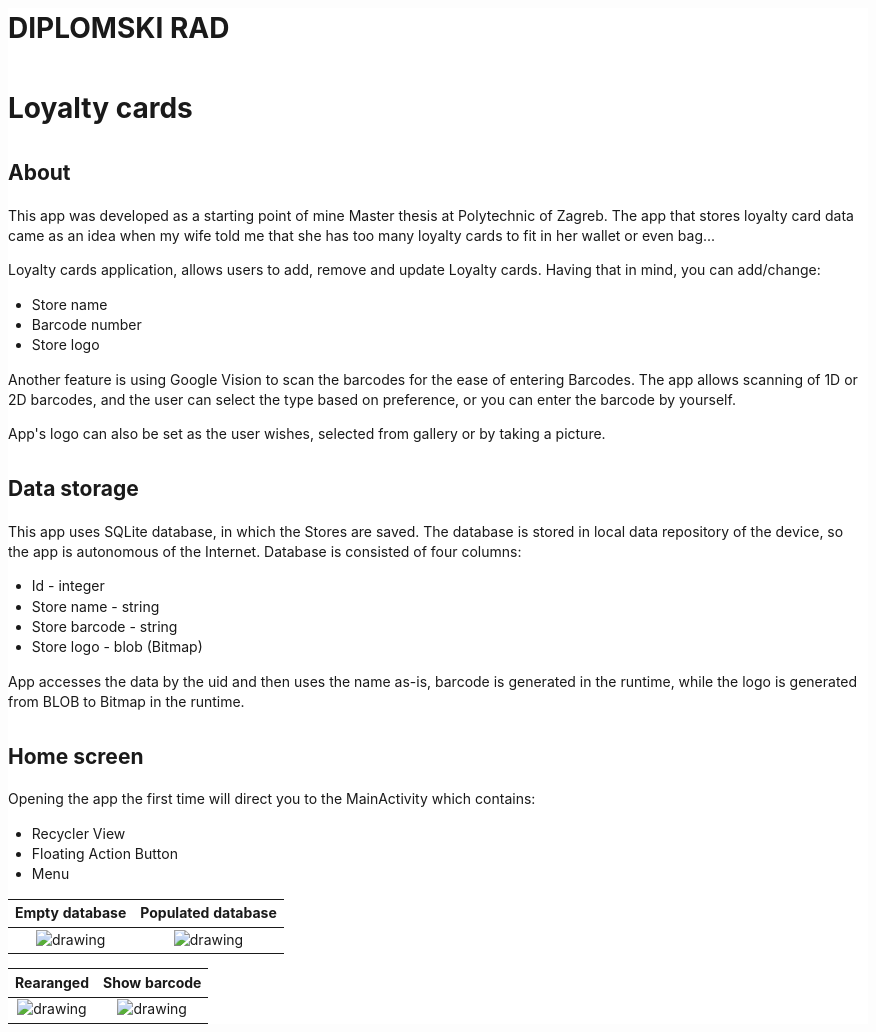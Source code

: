 # DIPLOMSKI RAD

Loyalty cards
====================================
About
-----
This app was developed as a starting point of mine Master thesis at Polytechnic of Zagreb.
The app that stores loyalty card data came as an idea when my wife told me that she has too many
loyalty cards to fit in her wallet or even bag...

Loyalty cards application, allows users to add, remove and update Loyalty cards.
Having that in mind, you can add/change:
 * Store name
 * Barcode number
 * Store logo

Another feature is using Google Vision to scan the barcodes for the ease of entering Barcodes.
The app allows scanning of 1D or 2D barcodes, and the user can select the type based on preference,
or you can enter the barcode by yourself.

App's logo can also be set as the user wishes, selected from gallery or by taking a picture.

Data storage
--------------
This app uses SQLite database, in which the Stores are saved. 
The database is stored in local data repository of the device, so the app is autonomous of the Internet.
Database is consisted of four columns:
 * Id - integer
 * Store name - string
 * Store barcode - string
 * Store logo - blob (Bitmap)

App accesses the data by the uid and then uses the name as-is,
barcode is generated in the runtime,
while the logo is generated from BLOB to Bitmap in the runtime.

Home screen
-----------
Opening the app the first time will direct you to the MainActivity which contains:
 * Recycler View
 * Floating Action Button
 * Menu

Empty database             |  Populated database
:-------------------------:|:-------------------------:
<img src="https://user-images.githubusercontent.com/92214769/173567911-34e89278-f9df-4718-b088-f9cb79c71f4e.jpg" alt="drawing" width="150"/> |  <img src="https://user-images.githubusercontent.com/92214769/173567969-eccdbc02-bddd-47ab-9207-af26871654f3.jpg" alt="drawing" width="150"/>

Rearanged                  |  Show barcode
:-------------------------:|:-------------------------:
<img src="https://user-images.githubusercontent.com/92214769/173572687-0da79dc2-64b5-4504-a1ac-bc48fcca513a.jpg" alt="drawing" width="150"/>|  <img src="https://user-images.githubusercontent.com/92214769/173572726-26410848-9744-4260-9f35-54fbe64c347d.jpg" alt="drawing" width="150"/>

